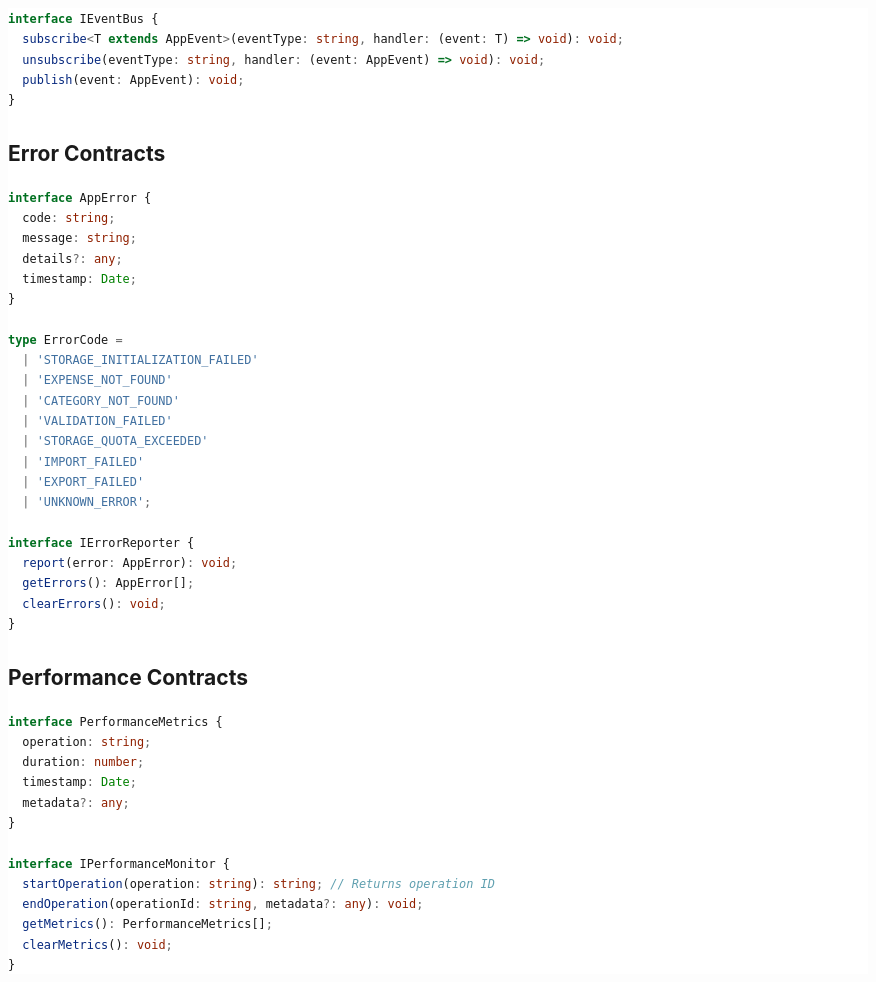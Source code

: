 ```typescript
interface IEventBus {
  subscribe<T extends AppEvent>(eventType: string, handler: (event: T) => void): void;
  unsubscribe(eventType: string, handler: (event: AppEvent) => void): void;
  publish(event: AppEvent): void;
}
```

## Error Contracts

```typescript
interface AppError {
  code: string;
  message: string;
  details?: any;
  timestamp: Date;
}

type ErrorCode =
  | 'STORAGE_INITIALIZATION_FAILED'
  | 'EXPENSE_NOT_FOUND'
  | 'CATEGORY_NOT_FOUND'
  | 'VALIDATION_FAILED'
  | 'STORAGE_QUOTA_EXCEEDED'
  | 'IMPORT_FAILED'
  | 'EXPORT_FAILED'
  | 'UNKNOWN_ERROR';

interface IErrorReporter {
  report(error: AppError): void;
  getErrors(): AppError[];
  clearErrors(): void;
}
```

## Performance Contracts

```typescript
interface PerformanceMetrics {
  operation: string;
  duration: number;
  timestamp: Date;
  metadata?: any;
}

interface IPerformanceMonitor {
  startOperation(operation: string): string; // Returns operation ID
  endOperation(operationId: string, metadata?: any): void;
  getMetrics(): PerformanceMetrics[];
  clearMetrics(): void;
}
```
